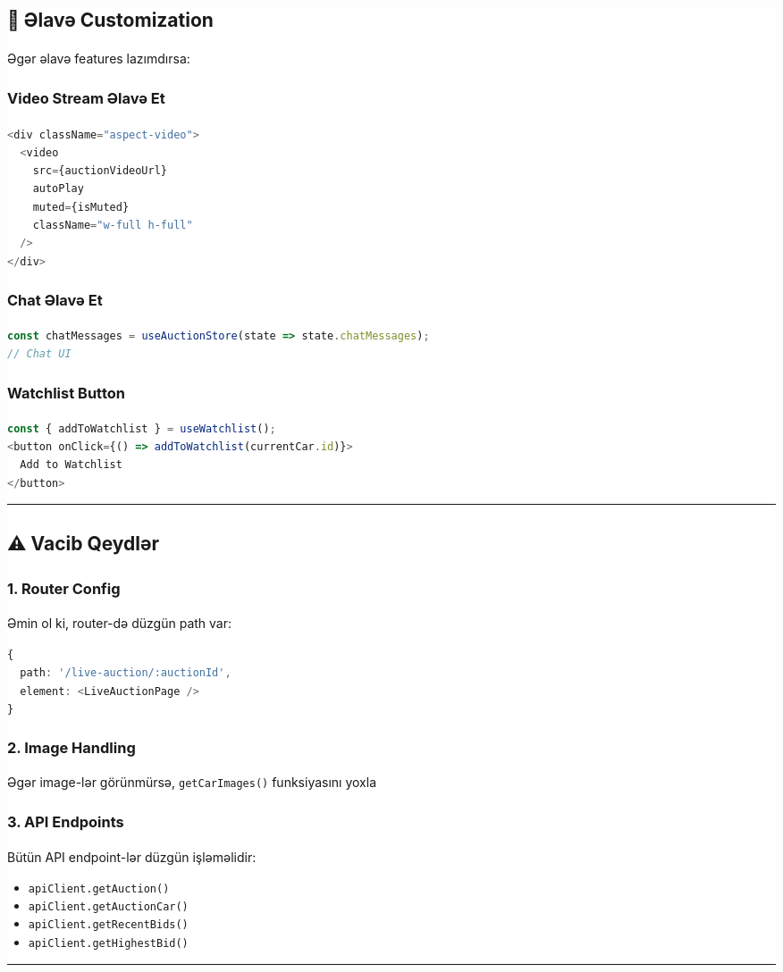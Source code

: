 
## 📝 Əlavə Customization

Əgər əlavə features lazımdırsa:

### Video Stream Əlavə Et
```typescript
<div className="aspect-video">
  <video
    src={auctionVideoUrl}
    autoPlay
    muted={isMuted}
    className="w-full h-full"
  />
</div>
```

### Chat Əlavə Et
```typescript
const chatMessages = useAuctionStore(state => state.chatMessages);
// Chat UI
```

### Watchlist Button
```typescript
const { addToWatchlist } = useWatchlist();
<button onClick={() => addToWatchlist(currentCar.id)}>
  Add to Watchlist
</button>
```

---

## ⚠️ Vacib Qeydlər

### 1. Router Config
Əmin ol ki, router-də düzgün path var:
```typescript
{
  path: '/live-auction/:auctionId',
  element: <LiveAuctionPage />
}
```

### 2. Image Handling
Əgər image-lər görünmürsə, `getCarImages()` funksiyasını yoxla

### 3. API Endpoints
Bütün API endpoint-lər düzgün işləməlidir:
- `apiClient.getAuction()`
- `apiClient.getAuctionCar()`
- `apiClient.getRecentBids()`
- `apiClient.getHighestBid()`

---